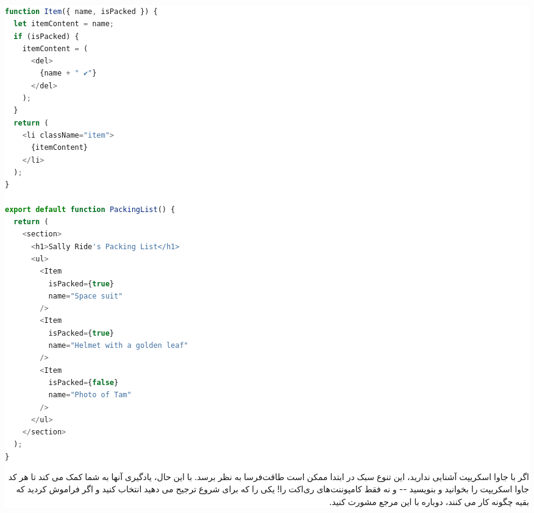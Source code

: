 </div>

<Sandpack>

```js
function Item({ name, isPacked }) {
  let itemContent = name;
  if (isPacked) {
    itemContent = (
      <del>
        {name + " ✔"}
      </del>
    );
  }
  return (
    <li className="item">
      {itemContent}
    </li>
  );
}

export default function PackingList() {
  return (
    <section>
      <h1>Sally Ride's Packing List</h1>
      <ul>
        <Item 
          isPacked={true} 
          name="Space suit" 
        />
        <Item 
          isPacked={true} 
          name="Helmet with a golden leaf" 
        />
        <Item 
          isPacked={false} 
          name="Photo of Tam" 
        />
      </ul>
    </section>
  );
}
```

</Sandpack>
<div dir="rtl">

اگر با جاوا اسکریپت آشنایی ندارید، این تنوع سبک در ابتدا ممکن است طاقت‌فرسا به نظر برسد. با این حال، یادگیری آنها به شما کمک می کند تا هر کد جاوا اسکریپت را بخوانید و بنویسید -- و نه فقط کامپوننت‌‌های ری‌اکت را! یکی را که برای شروع ترجیح می دهید انتخاب کنید و اگر فراموش کردید که بقیه چگونه کار می کنند، دوباره با این مرجع مشورت کنید.

</div>
<Recap>
<div dir="rtl">

